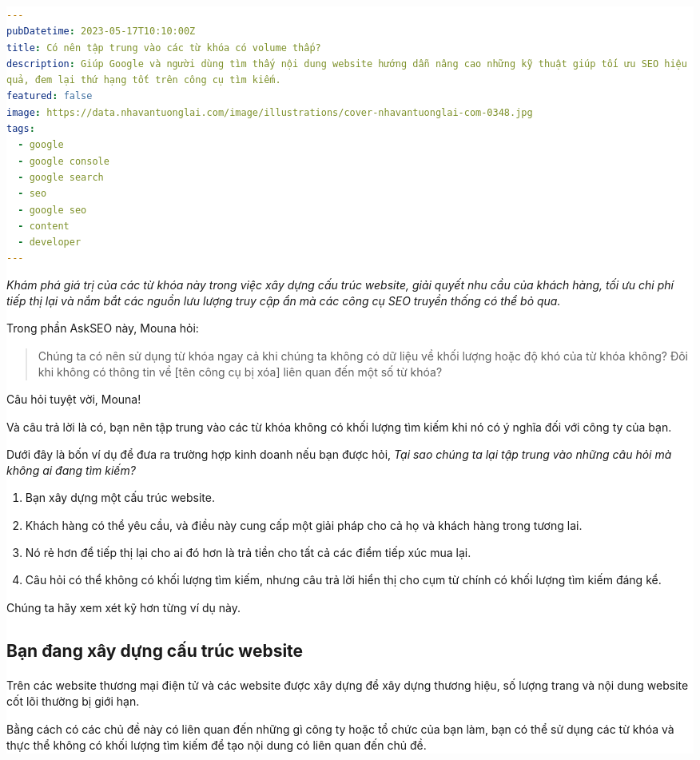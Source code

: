 ```yaml
---
pubDatetime: 2023-05-17T10:10:00Z
title: Có nên tập trung vào các từ khóa có volume thấp?
description: Giúp Google và người dùng tìm thấy nội dung website hướng dẫn nâng cao những kỹ thuật giúp tối ưu SEO hiệu quả, đem lại thứ hạng tốt trên công cụ tìm kiếm.
featured: false
image: https://data.nhavantuonglai.com/image/illustrations/cover-nhavantuonglai-com-0348.jpg
tags:
  - google
  - google console
  - google search
  - seo
  - google seo
  - content
  - developer
---
```


_Khám phá giá trị của các từ khóa này trong việc xây dựng cấu trúc website, giải quyết nhu cầu của khách hàng, tối ưu chi phí tiếp thị lại và nắm bắt các nguồn lưu lượng truy cập ẩn mà các công cụ SEO truyền thống có thể bỏ qua._

Trong phần AskSEO này, Mouna hỏi:

>Chúng ta có nên sử dụng từ khóa ngay cả khi chúng ta không có dữ liệu về khối lượng hoặc độ khó của từ khóa không? Đôi khi không có thông tin về [tên công cụ bị xóa] liên quan đến một số từ khóa?

Câu hỏi tuyệt vời, Mouna!

Và câu trả lời là có, bạn nên tập trung vào các từ khóa không có khối lượng tìm kiếm khi nó có ý nghĩa đối với công ty của bạn.

Dưới đây là bốn ví dụ để đưa ra trường hợp kinh doanh nếu bạn được hỏi, _Tại sao chúng ta lại tập trung vào những câu hỏi mà không ai đang tìm kiếm?_

1. Bạn xây dựng một cấu trúc website.

2. Khách hàng có thể yêu cầu, và điều này cung cấp một giải pháp cho cả họ và khách hàng trong tương lai.

3. Nó rẻ hơn để tiếp thị lại cho ai đó hơn là trả tiền cho tất cả các điểm tiếp xúc mua lại.

4. Câu hỏi có thể không có khối lượng tìm kiếm, nhưng câu trả lời hiển thị cho cụm từ chính có khối lượng tìm kiếm đáng kể.

Chúng ta hãy xem xét kỹ hơn từng ví dụ này.

## Bạn đang xây dựng cấu trúc website

Trên các website thương mại điện tử và các website được xây dựng để xây dựng thương hiệu, số lượng trang và nội dung website cốt lõi thường bị giới hạn.

Bằng cách có các chủ đề này có liên quan đến những gì công ty hoặc tổ chức của bạn làm, bạn có thể sử dụng các từ khóa và thực thể không có khối lượng tìm kiếm để tạo nội dung có liên quan đến chủ đề.
